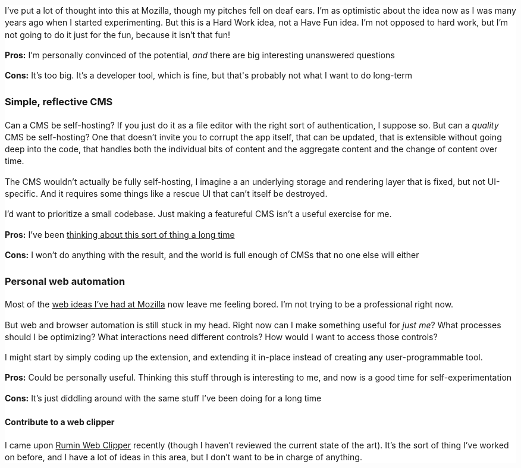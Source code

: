 I’ve put a lot of thought into this at Mozilla, though my pitches fell on deaf ears. I’m as optimistic about the idea now as I was many years ago when I started experimenting. But this is a Hard Work idea, not a Have Fun idea. I’m not opposed to hard work, but I’m not going to do it just for the fun, because it isn’t that fun!

**Pros:** I’m personally convinced of the potential, _and_ there are big interesting unanswered questions

**Cons:** It’s too big. It’s a developer tool, which is fine, but that's probably not what I want to do long-term

### <span id="simple-cms">Simple, reflective CMS</span>

Can a CMS be self-hosting? If you just do it as a file editor with the right sort of authentication, I suppose so. But can a _quality_ CMS be self-hosting? One that doesn’t invite you to corrupt the app itself, that can be updated, that is extensible without going deep into the code, that handles both the individual bits of content and the aggregate content and the change of content over time.

The CMS wouldn’t actually be fully self-hosting, I imagine a an underlying storage and rendering layer that is fixed, but not UI-specific. And it requires some things like a rescue UI that can’t itself be destroyed.

I’d want to prioritize a small codebase. Just making a featureful CMS isn’t a useful exercise for me.

**Pros:** I’ve been [thinking about this sort of thing a long time](https://www.ianbicking.org/blog/2020/09/a-history-of-projects.html#landscaper)

**Cons:** I won’t do anything with the result, and the world is full enough of CMSs that no one else will either

### <span id="personal-automation">Personal web automation</span>

Most of the [web ideas I’ve had at Mozilla](https://www.ianbicking.org/blog/2019/03/firefox-experiments-i-would-have-liked.html) now leave me feeling bored. I’m not trying to be a professional right now.

But web and browser automation is still stuck in my head. Right now can I make something useful for _just me_? What processes should I be optimizing? What interactions need different controls? How would I want to access those controls?

I might start by simply coding up the extension, and extending it in-place instead of creating any user-programmable tool.

**Pros:** Could be personally useful. Thinking this stuff through is interesting to me, and now is a good time for self-experimentation

**Cons:** It’s just diddling around with the same stuff I’ve been doing for a long time

#### <span id="contribute-to-clipper">Contribute to a web clipper</span>

I came upon [Rumin Web Clipper](https://github.com/jhlyeung/rumin-web-clipper) recently (though I haven’t reviewed the current state of the art). It’s the sort of thing I’ve worked on before, and I have a lot of ideas in this area, but I don’t want to be in charge of anything.
